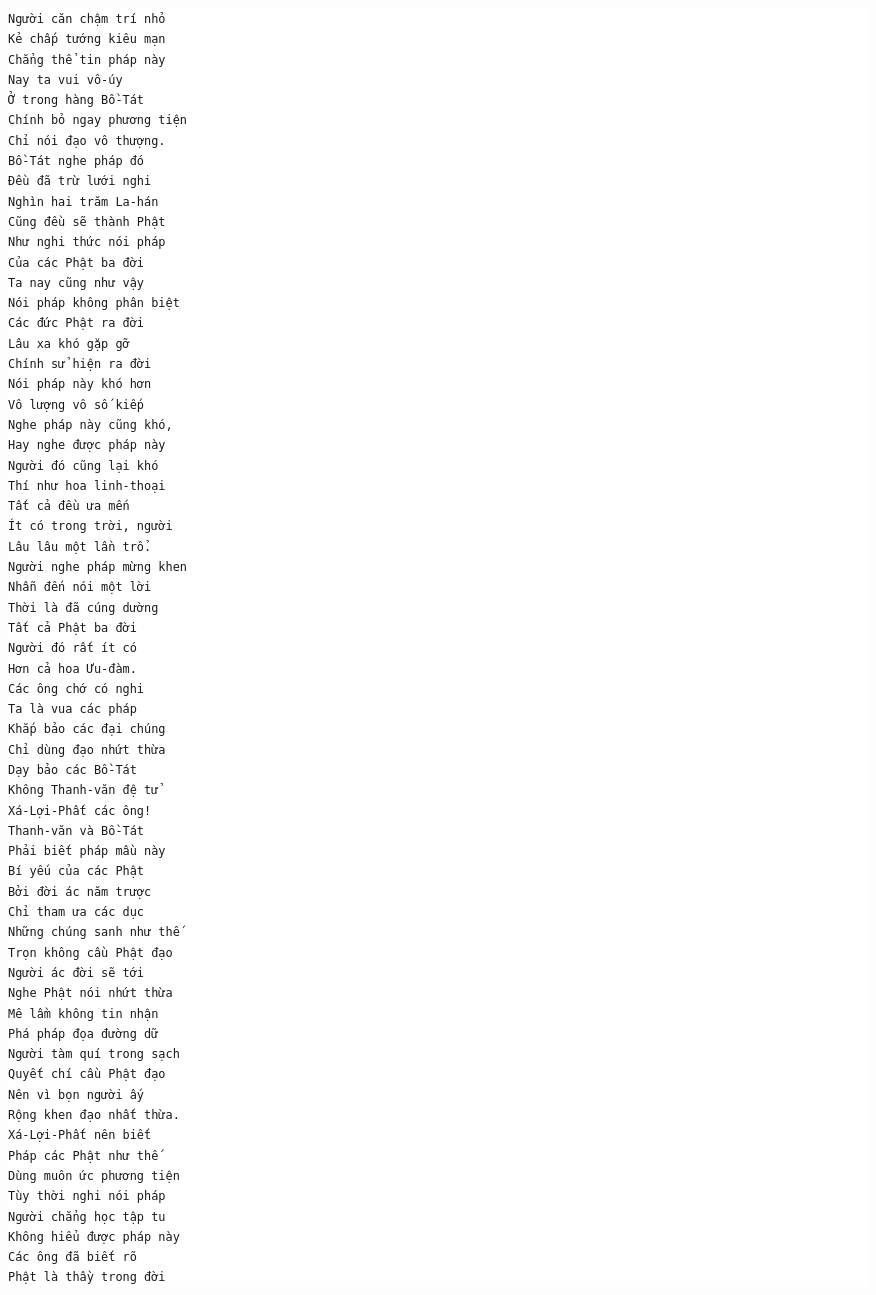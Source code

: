 ```
Người căn chậm trí nhỏ
Kẻ chấp tướng kiêu mạn
Chẳng thể tin pháp này
Nay ta vui vô-úy
Ở trong hàng Bồ-Tát
Chính bỏ ngay phương tiện
Chỉ nói đạo vô thượng.
Bồ-Tát nghe pháp đó
Đều đã trừ lưới nghi
Nghìn hai trăm La-hán
Cũng đều sẽ thành Phật
Như nghi thức nói pháp
Của các Phật ba đời
Ta nay cũng như vậy
Nói pháp không phân biệt
Các đức Phật ra đời
Lâu xa khó gặp gỡ
Chính sử hiện ra đời
Nói pháp này khó hơn
Vô lượng vô số kiếp
Nghe pháp này cũng khó,
Hay nghe được pháp này
Người đó cũng lại khó
Thí như hoa linh-thoại
Tất cả đều ưa mến
Ít có trong trời, người
Lâu lâu một lần trổ.
Người nghe pháp mừng khen
Nhẫn đến nói một lời
Thời là đã cúng dường
Tất cả Phật ba đời
Người đó rất ít có
Hơn cả hoa Ưu-đàm.
Các ông chớ có nghi
Ta là vua các pháp
Khắp bảo các đại chúng
Chỉ dùng đạo nhứt thừa
Dạy bảo các Bồ-Tát
Không Thanh-văn đệ tử
Xá-Lợi-Phất các ông!
Thanh-văn và Bồ-Tát
Phải biết pháp mầu này
Bí yếu của các Phật
Bởi đời ác năm trược
Chỉ tham ưa các dục
Những chúng sanh như thế
Trọn không cầu Phật đạo
Người ác đời sẽ tới
Nghe Phật nói nhứt thừa
Mê lầm không tin nhận
Phá pháp đọa đường dữ
Người tàm quí trong sạch
Quyết chí cầu Phật đạo
Nên vì bọn người ấy
Rộng khen đạo nhất thừa.
Xá-Lợi-Phất nên biết
Pháp các Phật như thế
Dùng muôn ức phương tiện
Tùy thời nghi nói pháp
Người chẳng học tập tu
Không hiểu được pháp này
Các ông đã biết rõ
Phật là thầy trong đời
```